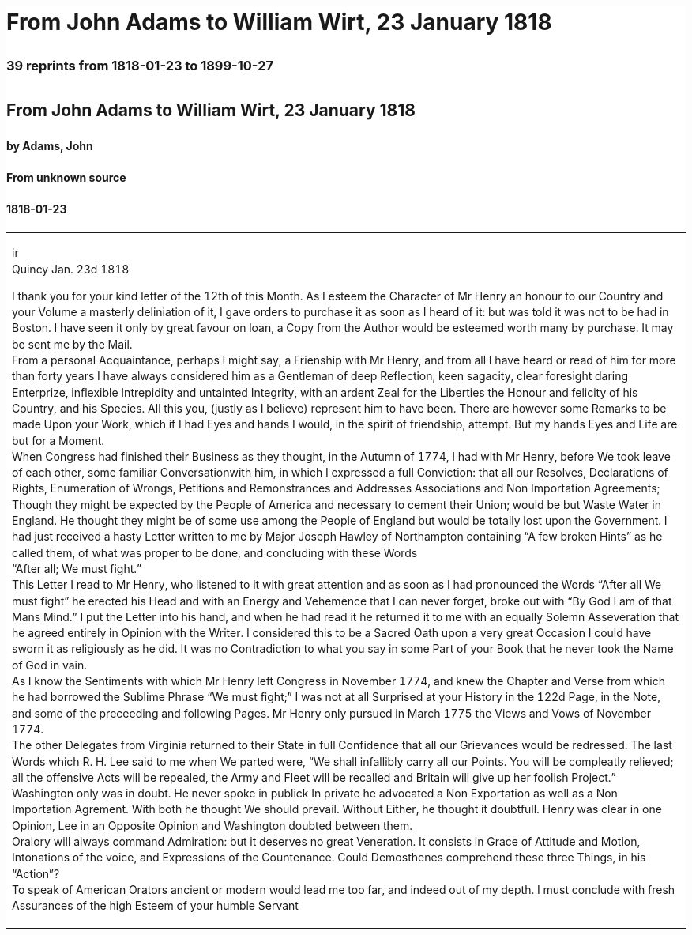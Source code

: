 
# From John Adams to William Wirt, 23 January 1818

### 39 reprints from 1818-01-23 to 1899-10-27

## From John Adams to William Wirt, 23 January 1818

#### by Adams, John

#### From unknown source

#### 1818-01-23

<table style="width: 100%;"><tr><td style="width: 50%">

ir  
Quincy Jan. 23d 1818  
  
I thank you for your kind letter of the 12th of this Month. As I esteem the Character of Mr Henry an honour to our Country and your Volume a masterly deliniation of it, I gave orders to purchase it as soon as I heard of it: but was told it was not to be had in Boston. I have seen it only by great favour on loan, a Copy from the Author would be esteemed worth many by purchase. It may be sent me by the Mail.  
From a personal Acquaintance, perhaps I might say, a Frienship with Mr Henry, and from all I have heard or read of him for more than forty years I have always considered him as a Gentleman of deep Reflection, keen sagacity, clear foresight daring Enterprize, inflexible Intrepidity and untainted Integrity, with an ardent Zeal for the Liberties the Honour and felicity of his Country, and his Species. All this you, (justly as I believe) represent him to have been. There are however some Remarks to be made Upon your Work, which if I had Eyes and hands I would, in the spirit of friendship, attempt. But my hands Eyes and Life are but for a Moment.  
When Congress had finished their Business as they thought, in the Autumn of 1774, I had with Mr Henry, before We took leave of each other, some familiar Conversationwith him, in which I expressed a full Conviction: that all our Resolves, Declarations of Rights, Enumeration of Wrongs, Petitions and Remonstrances and Addresses Associations and Non Importation Agreements; Though they might be expected by the People of America and necessary to cement their Union; would be but Waste Water in England. He thought they might be of some use among the People of England but would be totally lost upon the Government. I had just received a hasty Letter written to me by Major Joseph Hawley of Northampton containing “A few broken Hints” as he called them, of what was proper to be done, and concluding with these Words  
“After all; We must fight.”  
This Letter I read to Mr Henry, who listened to it with great attention and as soon as I had pronounced the Words “After all We must fight” he erected his Head and with an Energy and Vehemence that I can never forget, broke out with “By God I am of that Mans Mind.” I put the Letter into his hand, and when he had read it he returned it to me with an equally Solemn Asseveration that he agreed entirely in Opinion with the Writer. I considered this to be a Sacred Oath upon a very great Occasion I could have sworn it as religiously as he did. It was no Contradiction to what you say in some Part of your Book that he never took the Name of God in vain.  
As I know the Sentiments with which Mr Henry left Congress in November 1774, and knew the Chapter and Verse from which he had borrowed the Sublime Phrase “We must fight;” I was not at all Surprised at your History in the 122d Page, in the Note, and some of the preceeding and following Pages. Mr Henry only pursued in March 1775 the Views and Vows of November 1774.  
The other Delegates from Virginia returned to their State in full Confidence that all our Grievances would be redressed. The last Words which R. H. Lee said to me when We parted were, “We shall infallibly carry all our Points. You will be compleatly relieved; all the offensive Acts will be repealed, the Army and Fleet will be recalled and Britain will give up her foolish Project.” Washington only was in doubt. He never spoke in publick In private he advocated a Non Exportation as well as a Non Importation Agrement. With both he thought We should prevail. Without Either, he thought it doubtfull. Henry was clear in one Opinion, Lee in an Opposite Opinion and Washington doubted between them.  
Oralory will always command Admiration: but it deserves no great Veneration. It consists in Grace of Attitude and Motion, Intonations of the voice, and Expressions of the Countenance. Could Demosthenes comprehend these three Things, in his “Action”?  
To speak of American Orators ancient or modern would lead me too far, and indeed out of my depth. I must conclude with fresh Assurances of the high Esteem of your humble Servant  